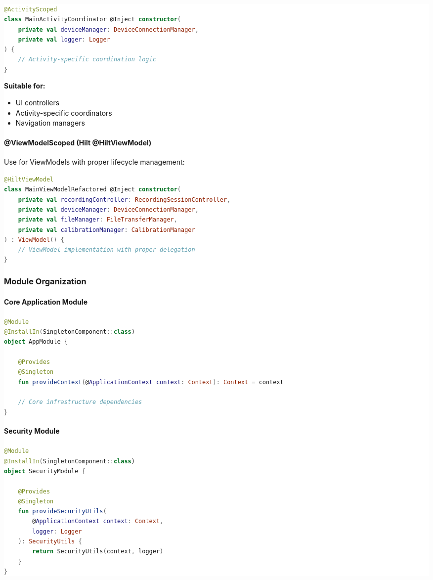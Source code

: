 ```kotlin
@ActivityScoped
class MainActivityCoordinator @Inject constructor(
    private val deviceManager: DeviceConnectionManager,
    private val logger: Logger
) {
    // Activity-specific coordination logic
}
```

**Suitable for:**
- UI controllers
- Activity-specific coordinators
- Navigation managers

#### @ViewModelScoped (Hilt @HiltViewModel)
Use for ViewModels with proper lifecycle management:

```kotlin
@HiltViewModel
class MainViewModelRefactored @Inject constructor(
    private val recordingController: RecordingSessionController,
    private val deviceManager: DeviceConnectionManager,
    private val fileManager: FileTransferManager,
    private val calibrationManager: CalibrationManager
) : ViewModel() {
    // ViewModel implementation with proper delegation
}
```

### Module Organization

#### Core Application Module
```kotlin
@Module
@InstallIn(SingletonComponent::class)
object AppModule {
    
    @Provides
    @Singleton
    fun provideContext(@ApplicationContext context: Context): Context = context
    
    // Core infrastructure dependencies
}
```

#### Security Module
```kotlin
@Module
@InstallIn(SingletonComponent::class)
object SecurityModule {
    
    @Provides
    @Singleton
    fun provideSecurityUtils(
        @ApplicationContext context: Context,
        logger: Logger
    ): SecurityUtils {
        return SecurityUtils(context, logger)
    }
}
```
